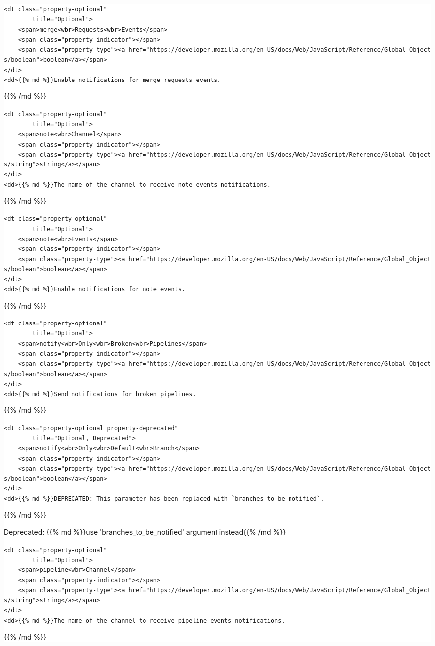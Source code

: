     <dt class="property-optional"
            title="Optional">
        <span>merge<wbr>Requests<wbr>Events</span>
        <span class="property-indicator"></span>
        <span class="property-type"><a href="https://developer.mozilla.org/en-US/docs/Web/JavaScript/Reference/Global_Objects/boolean">boolean</a></span>
    </dt>
    <dd>{{% md %}}Enable notifications for merge requests events.
{{% /md %}}</dd>

    <dt class="property-optional"
            title="Optional">
        <span>note<wbr>Channel</span>
        <span class="property-indicator"></span>
        <span class="property-type"><a href="https://developer.mozilla.org/en-US/docs/Web/JavaScript/Reference/Global_Objects/string">string</a></span>
    </dt>
    <dd>{{% md %}}The name of the channel to receive note events notifications.
{{% /md %}}</dd>

    <dt class="property-optional"
            title="Optional">
        <span>note<wbr>Events</span>
        <span class="property-indicator"></span>
        <span class="property-type"><a href="https://developer.mozilla.org/en-US/docs/Web/JavaScript/Reference/Global_Objects/boolean">boolean</a></span>
    </dt>
    <dd>{{% md %}}Enable notifications for note events.
{{% /md %}}</dd>

    <dt class="property-optional"
            title="Optional">
        <span>notify<wbr>Only<wbr>Broken<wbr>Pipelines</span>
        <span class="property-indicator"></span>
        <span class="property-type"><a href="https://developer.mozilla.org/en-US/docs/Web/JavaScript/Reference/Global_Objects/boolean">boolean</a></span>
    </dt>
    <dd>{{% md %}}Send notifications for broken pipelines.
{{% /md %}}</dd>

    <dt class="property-optional property-deprecated"
            title="Optional, Deprecated">
        <span>notify<wbr>Only<wbr>Default<wbr>Branch</span>
        <span class="property-indicator"></span>
        <span class="property-type"><a href="https://developer.mozilla.org/en-US/docs/Web/JavaScript/Reference/Global_Objects/boolean">boolean</a></span>
    </dt>
    <dd>{{% md %}}DEPRECATED: This parameter has been replaced with `branches_to_be_notified`.
{{% /md %}}<p class="property-message">Deprecated: {{% md %}}use &#39;branches_to_be_notified&#39; argument instead{{% /md %}}</p></dd>

    <dt class="property-optional"
            title="Optional">
        <span>pipeline<wbr>Channel</span>
        <span class="property-indicator"></span>
        <span class="property-type"><a href="https://developer.mozilla.org/en-US/docs/Web/JavaScript/Reference/Global_Objects/string">string</a></span>
    </dt>
    <dd>{{% md %}}The name of the channel to receive pipeline events notifications.
{{% /md %}}</dd>
